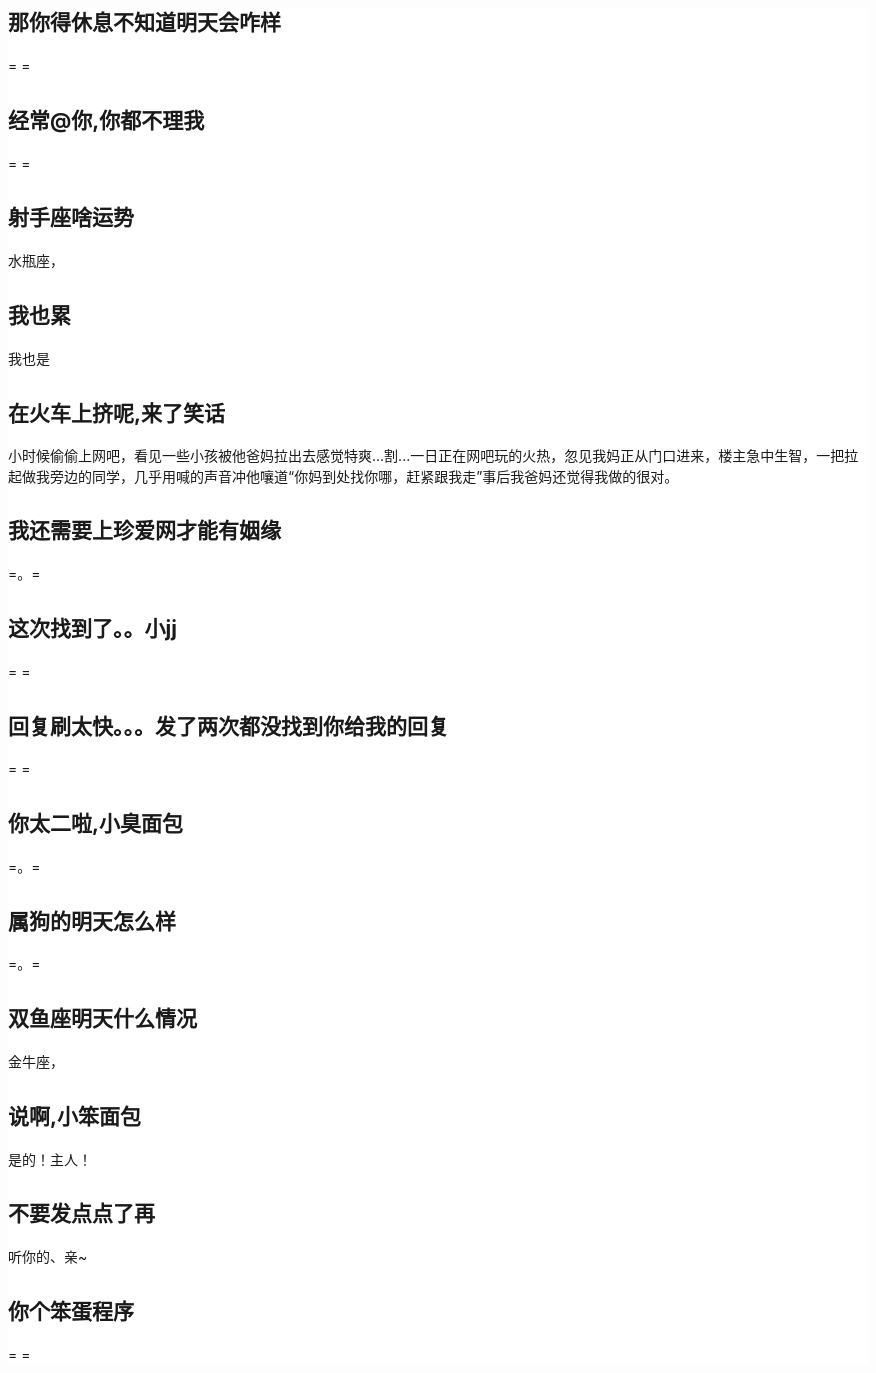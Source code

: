 ## 那你得休息不知道明天会咋样
= =

## 经常@你,你都不理我
= =

## 射手座啥运势
水瓶座，

## 我也累
我也是

## 在火车上挤呢,来了笑话
小时候偷偷上网吧，看见一些小孩被他爸妈拉出去感觉特爽...割...一日正在网吧玩的火热，忽见我妈正从门口进来，楼主急中生智，一把拉起做我旁边的同学，几乎用喊的声音冲他嚷道“你妈到处找你哪，赶紧跟我走”事后我爸妈还觉得我做的很对。

## 我还需要上珍爱网才能有姻缘
=。=

## 这次找到了。。小jj
= =

## 回复刷太快。。。发了两次都没找到你给我的回复
= =

## 你太二啦,小臭面包
=。=

## 属狗的明天怎么样
=。=

## 双鱼座明天什么情况
金牛座，

## 说啊,小笨面包
是的！主人！

## 不要发点点了再
听你的、亲~

## 你个笨蛋程序
= =
